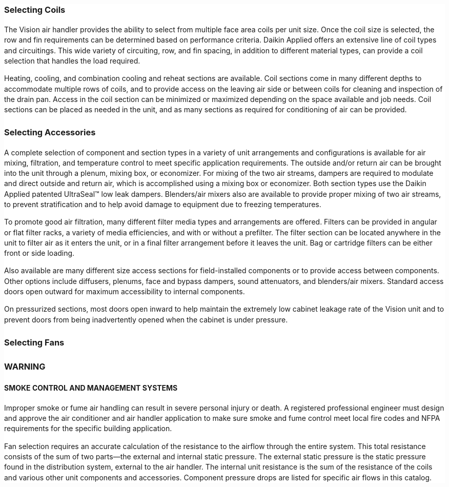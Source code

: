 ### **Selecting Coils**

The Vision air handler provides the ability to select from multiple face area coils per unit size. Once the coil size is selected, the row and fin requirements can be determined based on performance criteria. Daikin Applied offers an extensive line of coil types and circuitings. This wide variety of circuiting, row, and fin spacing, in addition to different material types, can provide a coil selection that handles the load required.

Heating, cooling, and combination cooling and reheat sections are available. Coil sections come in many different depths to accommodate multiple rows of coils, and to provide access on the leaving air side or between coils for cleaning and inspection of the drain pan. Access in the coil section can be minimized or maximized depending on the space available and job needs. Coil sections can be placed as needed in the unit, and as many sections as required for conditioning of air can be provided.

### **Selecting Accessories**

A complete selection of component and section types in a variety of unit arrangements and configurations is available for air mixing, filtration, and temperature control to meet specific application requirements. The outside and/or return air can be brought into the unit through a plenum, mixing box, or economizer. For mixing of the two air streams, dampers are required to modulate and direct outside and return air, which is accomplished using a mixing box or economizer. Both section types use the Daikin Applied patented UltraSeal™ low leak dampers. Blenders/air mixers also are available to provide proper mixing of two air streams, to prevent stratification and to help avoid damage to equipment due to freezing temperatures.

To promote good air filtration, many different filter media types and arrangements are offered. Filters can be provided in angular or flat filter racks, a variety of media efficiencies, and with or without a prefilter. The filter section can be located anywhere in the unit to filter air as it enters the unit, or in a final filter arrangement before it leaves the unit. Bag or cartridge filters can be either front or side loading.

Also available are many different size access sections for field-installed components or to provide access between components. Other options include diffusers, plenums, face and bypass dampers, sound attenuators, and blenders/air mixers. Standard access doors open outward for maximum accessibility to internal components.

On pressurized sections, most doors open inward to help maintain the extremely low cabinet leakage rate of the Vision unit and to prevent doors from being inadvertently opened when the cabinet is under pressure.

### **Selecting Fans**

### **WARNING**

#### SMOKE CONTROL AND MANAGEMENT SYSTEMS

Improper smoke or fume air handling can result in severe personal injury or death. A registered professional engineer must design and approve the air conditioner and air handler application to make sure smoke and fume control meet local fire codes and NFPA requirements for the specific building application.

Fan selection requires an accurate calculation of the resistance to the airflow through the entire system. This total resistance consists of the sum of two parts—the external and internal static pressure. The external static pressure is the static pressure found in the distribution system, external to the air handler. The internal unit resistance is the sum of the resistance of the coils and various other unit components and accessories. Component pressure drops are listed for specific air flows in this catalog.
